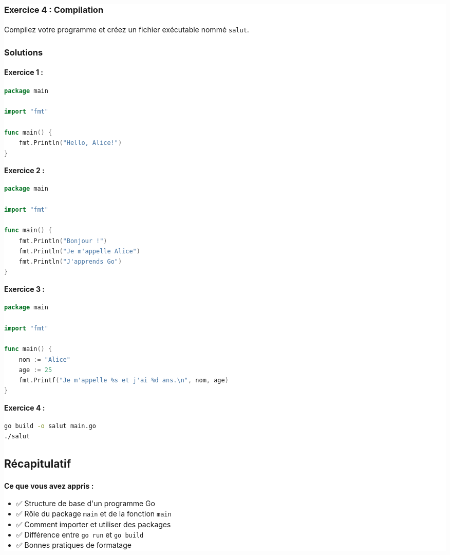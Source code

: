 ### Exercice 4 : Compilation
Compilez votre programme et créez un fichier exécutable nommé `salut`.

### Solutions

**Exercice 1 :**
```go
package main

import "fmt"

func main() {
    fmt.Println("Hello, Alice!")
}
```

**Exercice 2 :**
```go
package main

import "fmt"

func main() {
    fmt.Println("Bonjour !")
    fmt.Println("Je m'appelle Alice")
    fmt.Println("J'apprends Go")
}
```

**Exercice 3 :**
```go
package main

import "fmt"

func main() {
    nom := "Alice"
    age := 25
    fmt.Printf("Je m'appelle %s et j'ai %d ans.\n", nom, age)
}
```

**Exercice 4 :**
```bash
go build -o salut main.go
./salut
```

## Récapitulatif

**Ce que vous avez appris :**
- ✅ Structure de base d'un programme Go
- ✅ Rôle du package `main` et de la fonction `main`
- ✅ Comment importer et utiliser des packages
- ✅ Différence entre `go run` et `go build`
- ✅ Bonnes pratiques de formatage

